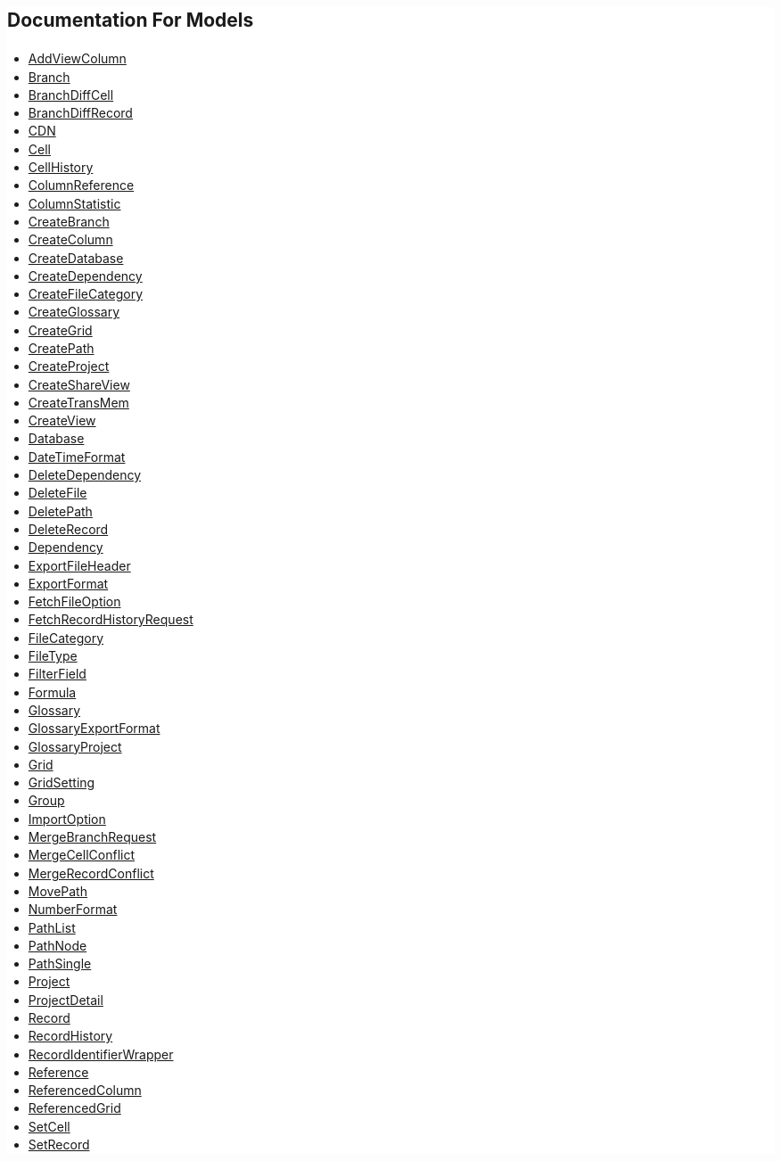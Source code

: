 ## Documentation For Models

 - [AddViewColumn](docs/models/AddViewColumn.md)
 - [Branch](docs/models/Branch.md)
 - [BranchDiffCell](docs/models/BranchDiffCell.md)
 - [BranchDiffRecord](docs/models/BranchDiffRecord.md)
 - [CDN](docs/models/CDN.md)
 - [Cell](docs/models/Cell.md)
 - [CellHistory](docs/models/CellHistory.md)
 - [ColumnReference](docs/models/ColumnReference.md)
 - [ColumnStatistic](docs/models/ColumnStatistic.md)
 - [CreateBranch](docs/models/CreateBranch.md)
 - [CreateColumn](docs/models/CreateColumn.md)
 - [CreateDatabase](docs/models/CreateDatabase.md)
 - [CreateDependency](docs/models/CreateDependency.md)
 - [CreateFileCategory](docs/models/CreateFileCategory.md)
 - [CreateGlossary](docs/models/CreateGlossary.md)
 - [CreateGrid](docs/models/CreateGrid.md)
 - [CreatePath](docs/models/CreatePath.md)
 - [CreateProject](docs/models/CreateProject.md)
 - [CreateShareView](docs/models/CreateShareView.md)
 - [CreateTransMem](docs/models/CreateTransMem.md)
 - [CreateView](docs/models/CreateView.md)
 - [Database](docs/models/Database.md)
 - [DateTimeFormat](docs/models/DateTimeFormat.md)
 - [DeleteDependency](docs/models/DeleteDependency.md)
 - [DeleteFile](docs/models/DeleteFile.md)
 - [DeletePath](docs/models/DeletePath.md)
 - [DeleteRecord](docs/models/DeleteRecord.md)
 - [Dependency](docs/models/Dependency.md)
 - [ExportFileHeader](docs/models/ExportFileHeader.md)
 - [ExportFormat](docs/models/ExportFormat.md)
 - [FetchFileOption](docs/models/FetchFileOption.md)
 - [FetchRecordHistoryRequest](docs/models/FetchRecordHistoryRequest.md)
 - [FileCategory](docs/models/FileCategory.md)
 - [FileType](docs/models/FileType.md)
 - [FilterField](docs/models/FilterField.md)
 - [Formula](docs/models/Formula.md)
 - [Glossary](docs/models/Glossary.md)
 - [GlossaryExportFormat](docs/models/GlossaryExportFormat.md)
 - [GlossaryProject](docs/models/GlossaryProject.md)
 - [Grid](docs/models/Grid.md)
 - [GridSetting](docs/models/GridSetting.md)
 - [Group](docs/models/Group.md)
 - [ImportOption](docs/models/ImportOption.md)
 - [MergeBranchRequest](docs/models/MergeBranchRequest.md)
 - [MergeCellConflict](docs/models/MergeCellConflict.md)
 - [MergeRecordConflict](docs/models/MergeRecordConflict.md)
 - [MovePath](docs/models/MovePath.md)
 - [NumberFormat](docs/models/NumberFormat.md)
 - [PathList](docs/models/PathList.md)
 - [PathNode](docs/models/PathNode.md)
 - [PathSingle](docs/models/PathSingle.md)
 - [Project](docs/models/Project.md)
 - [ProjectDetail](docs/models/ProjectDetail.md)
 - [Record](docs/models/Record.md)
 - [RecordHistory](docs/models/RecordHistory.md)
 - [RecordIdentifierWrapper](docs/models/RecordIdentifierWrapper.md)
 - [Reference](docs/models/Reference.md)
 - [ReferencedColumn](docs/models/ReferencedColumn.md)
 - [ReferencedGrid](docs/models/ReferencedGrid.md)
 - [SetCell](docs/models/SetCell.md)
 - [SetRecord](docs/models/SetRecord.md)